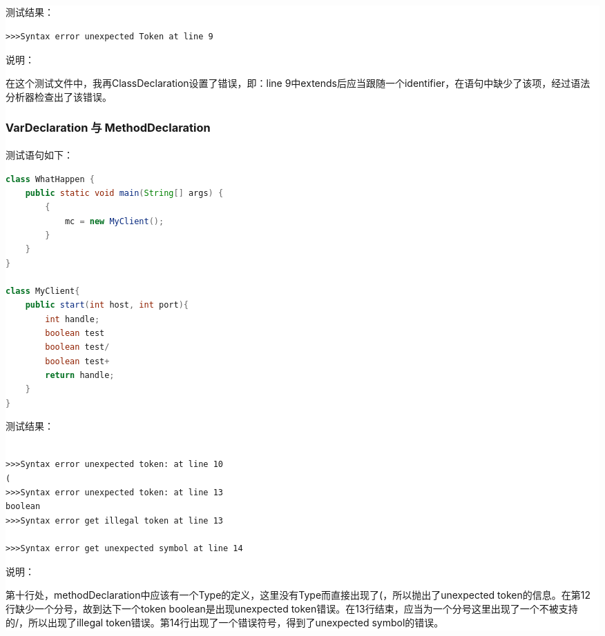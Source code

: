 ```java
```

测试结果：

```shell
>>>Syntax error unexpected Token at line 9
```

说明：

在这个测试文件中，我再ClassDeclaration设置了错误，即：line 9中extends后应当跟随一个identifier，在语句中缺少了该项，经过语法分析器检查出了该错误。

### VarDeclaration 与 MethodDeclaration

测试语句如下：

```java
class WhatHappen {
    public static void main(String[] args) {
        {
            mc = new MyClient();
        }
    }
}

class MyClient{
    public start(int host, int port){
        int handle;
        boolean test
        boolean test/
        boolean test+
        return handle;
    }
}
```

测试结果：

```shell

>>>Syntax error unexpected token: at line 10
(
>>>Syntax error unexpected token: at line 13
boolean
>>>Syntax error get illegal token at line 13

>>>Syntax error get unexpected symbol at line 14

```

说明：

第十行处，methodDeclaration中应该有一个Type的定义，这里没有Type而直接出现了(，所以抛出了unexpected token的信息。在第12行缺少一个分号，故到达下一个token boolean是出现unexpected token错误。在13行结束，应当为一个分号这里出现了一个不被支持的/，所以出现了illegal token错误。第14行出现了一个错误符号，得到了unexpected symbol的错误。
